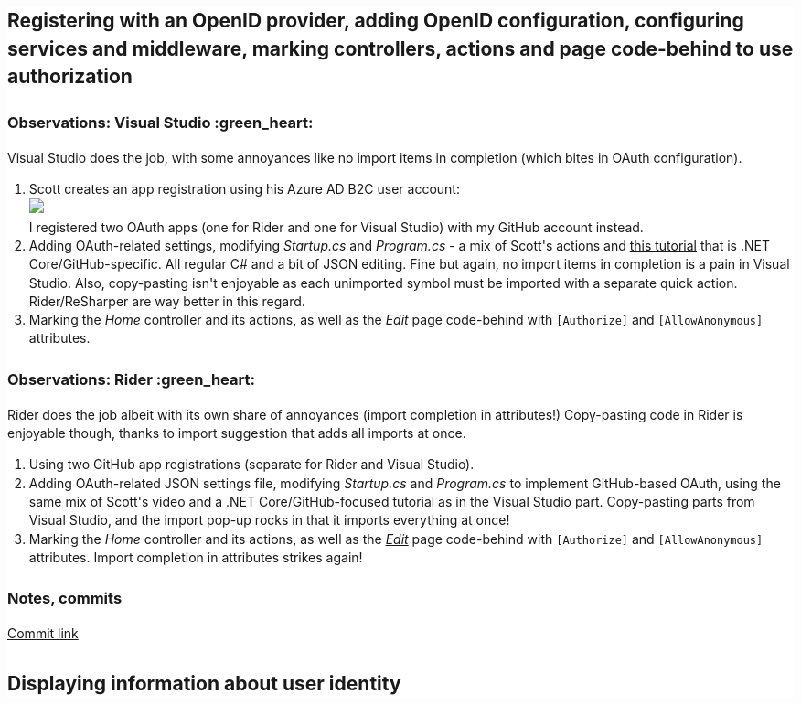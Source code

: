 <h2>Registering with an OpenID provider, adding OpenID configuration, configuring services and middleware, marking
    controllers, actions and page code-behind to use authorization
</h2>

<h3>Observations: Visual Studio :green_heart:</h3>
<p>Visual Studio does the job, with some annoyances like no import items in completion (which bites in OAuth
    configuration).</p>
<ol>
    <li>Scott creates an app registration using his Azure AD B2C user account:<br>
        <img width="600" src="images/azure_app_registration.png"><br>
        I registered two OAuth apps (one for Rider and one for Visual Studio) with my GitHub account instead.
    </li>
    <li>Adding OAuth-related settings, modifying <em>Startup.cs</em> and <em>Program.cs</em> - a mix of
        Scott's actions and <a href="https://www.jerriepelser.com/blog/authenticate-oauth-aspnet-core-2/">this tutorial</a>
        that is .NET Core/GitHub-specific. All regular C# and a bit of JSON editing. Fine but again, no import items in
        completion is a pain in Visual Studio. Also, copy-pasting isn't enjoyable as each unimported symbol
        must be imported with a separate quick action. Rider/ReSharper are way better in this regard.
    </li>
    <li>Marking the <em>Home</em> controller and its actions, as well as the <u><em>Edit</em></u> page
        code-behind with <code>[Authorize]</code> and <code>[AllowAnonymous]</code> attributes.
    </li>
</ol>

<h3>Observations: Rider :green_heart:</h3>
<p>Rider does the job albeit with its own share of annoyances (import completion in attributes!)
    Copy-pasting code in Rider is enjoyable though, thanks to import suggestion that adds all imports at
    once.</p>
<ol>
    <li>Using two GitHub app registrations (separate for Rider and Visual Studio).</li>
    <li>Adding OAuth-related JSON settings file, modifying <em>Startup.cs</em> and <em>Program.cs</em> to
        implement GitHub-based OAuth, using the same mix of Scott's video and a .NET Core/GitHub-focused
        tutorial as in the Visual Studio part. Copy-pasting parts from Visual Studio, and the import pop-up
        rocks in that it imports everything at once!
    </li>
    <li>Marking the <em>Home</em> controller and its actions, as well as the <u><em>Edit</em></u> page
        code-behind with <code>[Authorize]</code> and <code>[AllowAnonymous]</code> attributes. Import
        completion in attributes strikes again!
    </li>
</ol>

<h3>Notes, commits</h3>
<p><a href="https://github.com/gorohoroh/rider-visual-studio-asp.net-core-fundamentals/commit/170462ecf4d0bfb1296acd0c782079b89aa190f5">Commit link</a></p>

<h2>Displaying information about user identity</h2>
